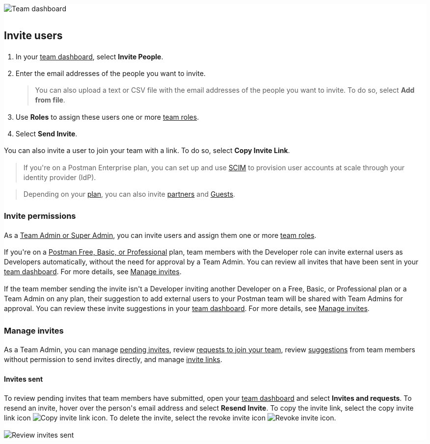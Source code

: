 <img alt="Team dashboard" src="https://assets.postman.com/postman-docs/v10/team-dashboard-members-view-v10.15.jpg"/>

## Invite users

1. In your [team dashboard](https://go.postman.co/settings/team/members), select **Invite People**.
1. Enter the email addresses of the people you want to invite.

    > You can also upload a text or CSV file with the email addresses of the people you want to invite. To do so, select **Add from file**.

1. Use **Roles** to assign these users one or more [team roles](/docs/collaborating-in-postman/roles-and-permissions/#team-roles).
1. Select **Send Invite**.

You can also invite a user to join your team with a link. To do so, select **Copy Invite Link**.

> If you're on a Postman Enterprise plan, you can set up and use [SCIM](/docs/administration/scim-provisioning/scim-provisioning-overview/) to provision user accounts at scale through your identity provider (IdP).



> Depending on your [plan](https://www.postman.com/pricing), you can also invite [partners](#invite-partners) and [Guests](#invite-guests).

### Invite permissions

As a [Team Admin or Super Admin](/docs/collaborating-in-postman/roles-and-permissions/#team-roles), you can invite users and assign them one or more [team roles](/docs/collaborating-in-postman/roles-and-permissions/#team-roles).

If you're on a [Postman Free, Basic, or Professional](https://www.postman.com/pricing/) plan, team members with the Developer role can invite external users as Developers automatically, without the need for approval by a Team Admin. You can review all invites that have been sent in your [team dashboard](https://go.postman.co/settings/team/invites). For more details, see [Manage invites](#manage-invites).

If the team member sending the invite isn't a Developer inviting another Developer on a Free, Basic, or Professional plan or a Team Admin on any plan, their suggestion to add external users to your Postman team will be shared with Team Admins for approval. You can review these invite suggestions in your [team dashboard](https://go.postman.co/settings/team/members). For more details, see [Manage invites](#manage-invites).

### Manage invites

As a Team Admin, you can manage [pending invites](#invites-sent), review [requests to join your team](#requests-to-join-your-team), review [suggestions](#suggestions) from team members without permission to send invites directly, and manage [invite links](#invite-links).

#### Invites sent

To review pending invites that team members have submitted, open your [team dashboard](https://go.postman.co/settings/team/members) and select **Invites and requests**. To resend an invite, hover over the person's email address and select **Resend Invite**. To copy the invite link, select the copy invite link icon <img alt="Copy invite link icon" src="https://assets.postman.com/postman-docs/icon-copy-v9.jpg#icon" width="15px">. To delete the invite, select the revoke invite icon <img alt="Revoke invite icon" src="https://assets.postman.com/postman-docs/icon-close.jpg#icon" width="16px">.

<img alt="Review invites sent" src="https://assets.postman.com/postman-docs/v10/team-dashboard-invites-sent-v10.15.jpg"/>
